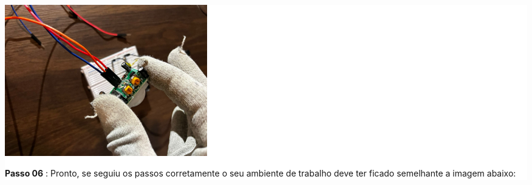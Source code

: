 <img src="../midia/desafio/08/05.jpg" alt="Mostrando os cabos conectados no sensor de presença" height="250">

**Passo 06** : Pronto, se seguiu os passos corretamente o seu ambiente de trabalho deve ter ficado semelhante a imagem abaixo:
